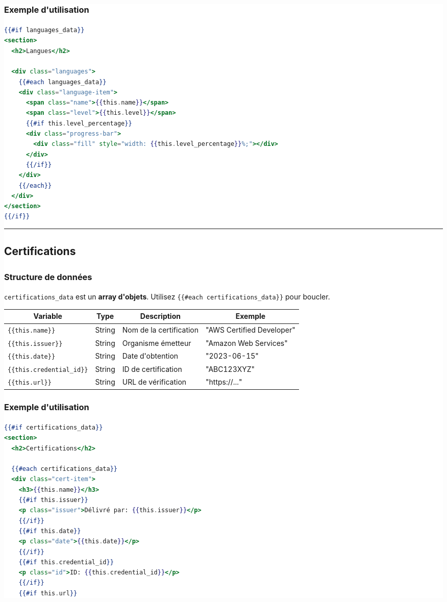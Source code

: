 ### Exemple d'utilisation

```handlebars
{{#if languages_data}}
<section>
  <h2>Langues</h2>

  <div class="languages">
    {{#each languages_data}}
    <div class="language-item">
      <span class="name">{{this.name}}</span>
      <span class="level">{{this.level}}</span>
      {{#if this.level_percentage}}
      <div class="progress-bar">
        <div class="fill" style="width: {{this.level_percentage}}%;"></div>
      </div>
      {{/if}}
    </div>
    {{/each}}
  </div>
</section>
{{/if}}
```

---

## Certifications

### Structure de données

`certifications_data` est un **array d'objets**. Utilisez `{{#each certifications_data}}` pour boucler.

| Variable | Type | Description | Exemple |
|----------|------|-------------|---------|
| `{{this.name}}` | String | Nom de la certification | "AWS Certified Developer" |
| `{{this.issuer}}` | String | Organisme émetteur | "Amazon Web Services" |
| `{{this.date}}` | String | Date d'obtention | "2023-06-15" |
| `{{this.credential_id}}` | String | ID de certification | "ABC123XYZ" |
| `{{this.url}}` | String | URL de vérification | "https://..." |

### Exemple d'utilisation

```handlebars
{{#if certifications_data}}
<section>
  <h2>Certifications</h2>

  {{#each certifications_data}}
  <div class="cert-item">
    <h3>{{this.name}}</h3>
    {{#if this.issuer}}
    <p class="issuer">Délivré par: {{this.issuer}}</p>
    {{/if}}
    {{#if this.date}}
    <p class="date">{{this.date}}</p>
    {{/if}}
    {{#if this.credential_id}}
    <p class="id">ID: {{this.credential_id}}</p>
    {{/if}}
    {{#if this.url}}
```